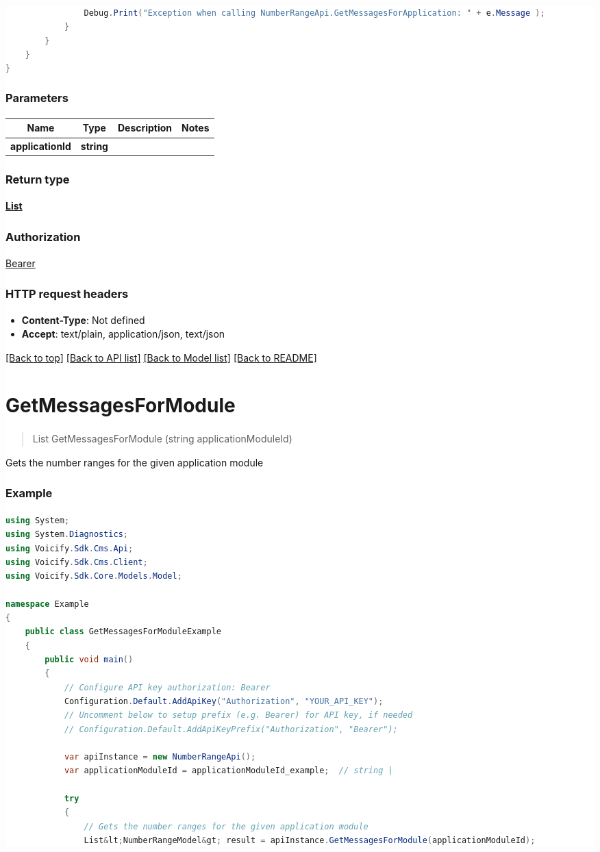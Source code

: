 ```csharp
                Debug.Print("Exception when calling NumberRangeApi.GetMessagesForApplication: " + e.Message );
            }
        }
    }
}
```

### Parameters

Name | Type | Description  | Notes
------------- | ------------- | ------------- | -------------
 **applicationId** | **string**|  | 

### Return type

[**List<NumberRangeModel>**](NumberRangeModel.md)

### Authorization

[Bearer](../README.md#Bearer)

### HTTP request headers

 - **Content-Type**: Not defined
 - **Accept**: text/plain, application/json, text/json

[[Back to top]](#) [[Back to API list]](../README.md#documentation-for-api-endpoints) [[Back to Model list]](../README.md#documentation-for-models) [[Back to README]](../README.md)

<a name="getmessagesformodule"></a>
# **GetMessagesForModule**
> List<NumberRangeModel> GetMessagesForModule (string applicationModuleId)

Gets the number ranges for the given application module

### Example
```csharp
using System;
using System.Diagnostics;
using Voicify.Sdk.Cms.Api;
using Voicify.Sdk.Cms.Client;
using Voicify.Sdk.Core.Models.Model;

namespace Example
{
    public class GetMessagesForModuleExample
    {
        public void main()
        {
            // Configure API key authorization: Bearer
            Configuration.Default.AddApiKey("Authorization", "YOUR_API_KEY");
            // Uncomment below to setup prefix (e.g. Bearer) for API key, if needed
            // Configuration.Default.AddApiKeyPrefix("Authorization", "Bearer");

            var apiInstance = new NumberRangeApi();
            var applicationModuleId = applicationModuleId_example;  // string | 

            try
            {
                // Gets the number ranges for the given application module
                List&lt;NumberRangeModel&gt; result = apiInstance.GetMessagesForModule(applicationModuleId);
```